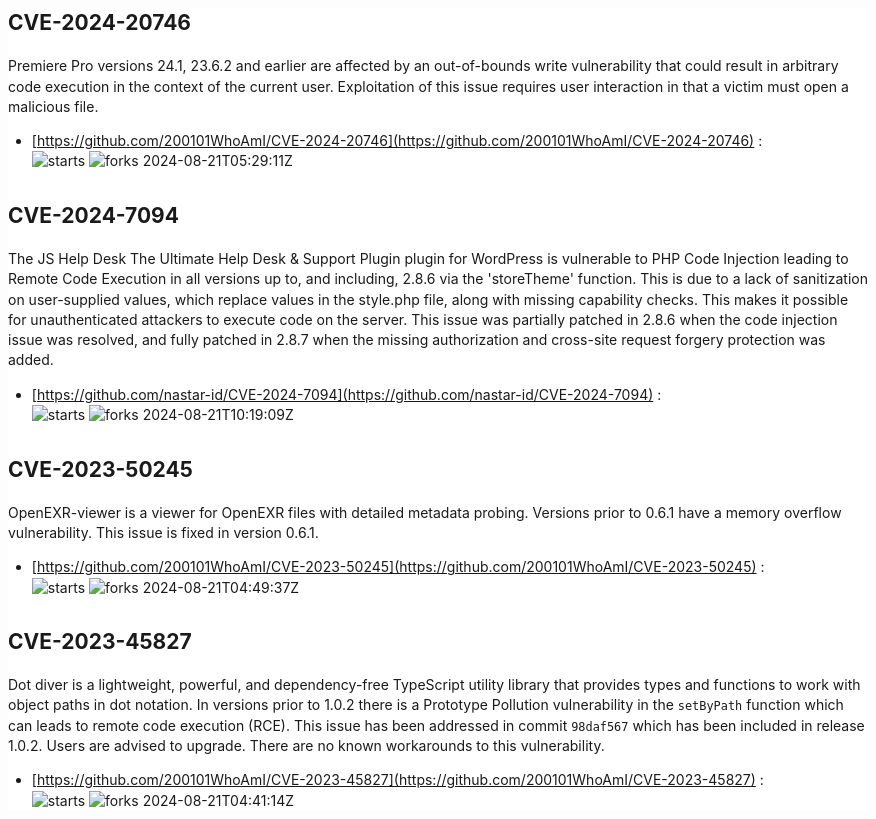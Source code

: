 ## CVE-2024-20746
 Premiere Pro versions 24.1, 23.6.2 and earlier are affected by an out-of-bounds write vulnerability that could result in arbitrary code execution in the context of the current user. Exploitation of this issue requires user interaction in that a victim must open a malicious file.

- [https://github.com/200101WhoAmI/CVE-2024-20746](https://github.com/200101WhoAmI/CVE-2024-20746) :  
![starts](https://img.shields.io/github/stars/200101WhoAmI/CVE-2024-20746.svg) 
![forks](https://img.shields.io/github/forks/200101WhoAmI/CVE-2024-20746.svg) 
2024-08-21T05:29:11Z

## CVE-2024-7094
 The JS Help Desk  The Ultimate Help Desk & Support Plugin plugin for WordPress is vulnerable to PHP Code Injection leading to Remote Code Execution in all versions up to, and including, 2.8.6 via the 'storeTheme' function. This is due to a lack of sanitization on user-supplied values, which replace values in the style.php file, along with missing capability checks. This makes it possible for unauthenticated attackers to execute code on the server. This issue was partially patched in 2.8.6 when the code injection issue was resolved, and fully patched in 2.8.7 when the missing authorization and cross-site request forgery protection was added.

- [https://github.com/nastar-id/CVE-2024-7094](https://github.com/nastar-id/CVE-2024-7094) :  
![starts](https://img.shields.io/github/stars/nastar-id/CVE-2024-7094.svg) 
![forks](https://img.shields.io/github/forks/nastar-id/CVE-2024-7094.svg) 
2024-08-21T10:19:09Z

## CVE-2023-50245
 OpenEXR-viewer is a viewer for OpenEXR files with detailed metadata probing. Versions prior to 0.6.1 have a memory overflow vulnerability. This issue is fixed in version 0.6.1.

- [https://github.com/200101WhoAmI/CVE-2023-50245](https://github.com/200101WhoAmI/CVE-2023-50245) :  
![starts](https://img.shields.io/github/stars/200101WhoAmI/CVE-2023-50245.svg) 
![forks](https://img.shields.io/github/forks/200101WhoAmI/CVE-2023-50245.svg) 
2024-08-21T04:49:37Z

## CVE-2023-45827
 Dot diver is a lightweight, powerful, and dependency-free TypeScript utility library that provides types and functions to work with object paths in dot notation. In versions prior to 1.0.2 there is a Prototype Pollution vulnerability in the `setByPath` function which can leads to remote code execution (RCE). This issue has been addressed in commit `98daf567` which has been included in release 1.0.2. Users are advised to upgrade. There are no known workarounds to this vulnerability.

- [https://github.com/200101WhoAmI/CVE-2023-45827](https://github.com/200101WhoAmI/CVE-2023-45827) :  
![starts](https://img.shields.io/github/stars/200101WhoAmI/CVE-2023-45827.svg) 
![forks](https://img.shields.io/github/forks/200101WhoAmI/CVE-2023-45827.svg) 
2024-08-21T04:41:14Z
